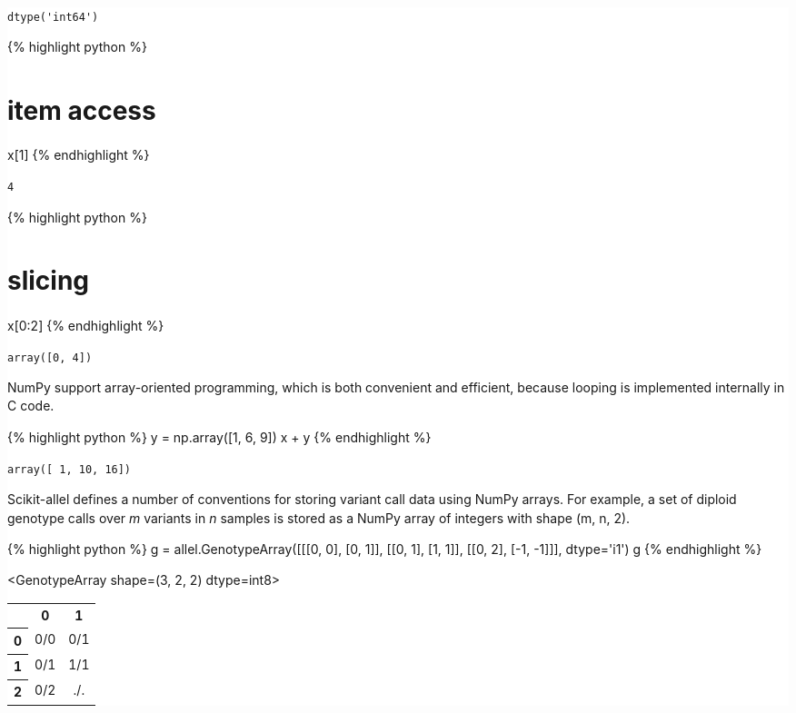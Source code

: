 

    dtype('int64')




{% highlight python %}
# item access
x[1]
{% endhighlight %}




    4




{% highlight python %}
# slicing
x[0:2]
{% endhighlight %}




    array([0, 4])



NumPy support array-oriented programming, which is both convenient and efficient, because looping is implemented internally in C code. 


{% highlight python %}
y = np.array([1, 6, 9])
x + y
{% endhighlight %}




    array([ 1, 10, 16])



Scikit-allel defines a number of conventions for storing variant call data using NumPy arrays. For example, a set of diploid genotype calls over *m* variants in *n* samples is stored as a NumPy array of integers with shape (m, n, 2). 


{% highlight python %}
g = allel.GenotypeArray([[[0, 0], [0, 1]],
                         [[0, 1], [1, 1]],
                         [[0, 2], [-1, -1]]], dtype='i1')
g
{% endhighlight %}




<div class="allel allel-DisplayAs2D"><span>&lt;GenotypeArray shape=(3, 2, 2) dtype=int8&gt;</span><table><tr><th></th><th style="text-align: center">0</th><th style="text-align: center">1</th></tr><tr><th style="text-align: center">0</th><td style="text-align: center">0/0</td><td style="text-align: center">0/1</td></tr><tr><th style="text-align: center">1</th><td style="text-align: center">0/1</td><td style="text-align: center">1/1</td></tr><tr><th style="text-align: center">2</th><td style="text-align: center">0/2</td><td style="text-align: center">./.</td></tr></table></div>
